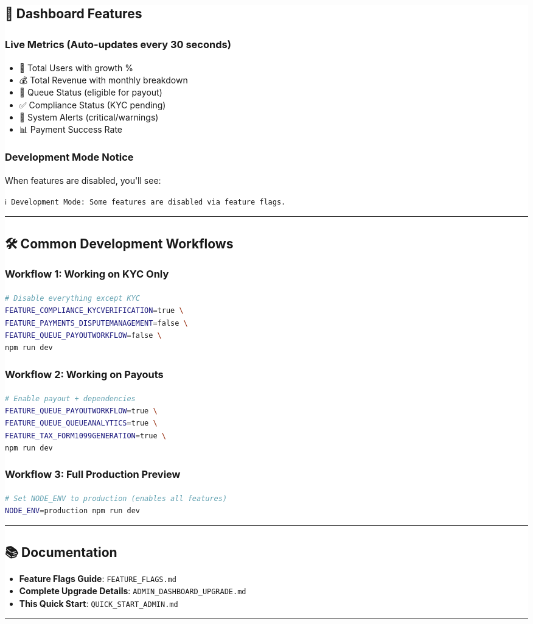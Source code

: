 
## 🎨 Dashboard Features

### Live Metrics (Auto-updates every 30 seconds)
- 👥 Total Users with growth %
- 💰 Total Revenue with monthly breakdown
- 🎯 Queue Status (eligible for payout)
- ✅ Compliance Status (KYC pending)
- 🚨 System Alerts (critical/warnings)
- 📊 Payment Success Rate

### Development Mode Notice
When features are disabled, you'll see:
```
ℹ️ Development Mode: Some features are disabled via feature flags.
```

---

## 🛠️ Common Development Workflows

### Workflow 1: Working on KYC Only
```bash
# Disable everything except KYC
FEATURE_COMPLIANCE_KYCVERIFICATION=true \
FEATURE_PAYMENTS_DISPUTEMANAGEMENT=false \
FEATURE_QUEUE_PAYOUTWORKFLOW=false \
npm run dev
```

### Workflow 2: Working on Payouts
```bash
# Enable payout + dependencies
FEATURE_QUEUE_PAYOUTWORKFLOW=true \
FEATURE_QUEUE_QUEUEANALYTICS=true \
FEATURE_TAX_FORM1099GENERATION=true \
npm run dev
```

### Workflow 3: Full Production Preview
```bash
# Set NODE_ENV to production (enables all features)
NODE_ENV=production npm run dev
```

---

## 📚 Documentation

- **Feature Flags Guide**: `FEATURE_FLAGS.md`
- **Complete Upgrade Details**: `ADMIN_DASHBOARD_UPGRADE.md`
- **This Quick Start**: `QUICK_START_ADMIN.md`

---